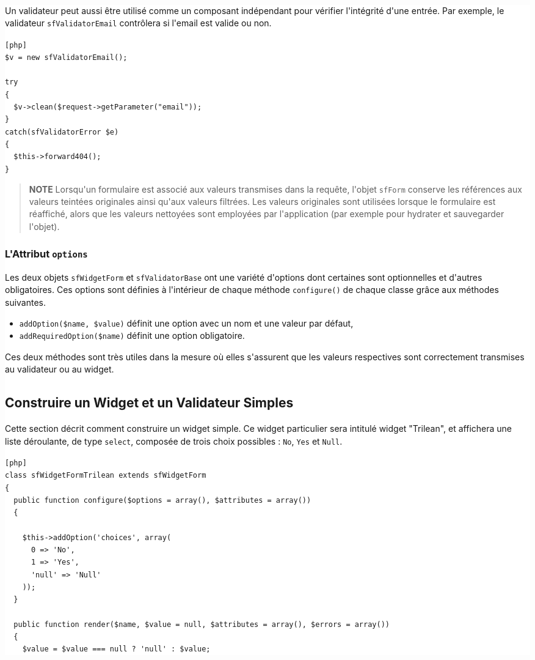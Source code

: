 Un validateur peut aussi être utilisé comme un composant indépendant pour vérifier l'intégrité d'une entrée. Par exemple, le validateur `sfValidatorEmail` contrôlera si l'email est valide ou non.

    [php]
    $v = new sfValidatorEmail();

    try
    {
      $v->clean($request->getParameter("email"));
    }
    catch(sfValidatorError $e)
    {
      $this->forward404();
    }

>**NOTE**
>Lorsqu'un formulaire est associé aux valeurs transmises dans la requête, 
>l'objet `sfForm` conserve les références aux valeurs teintées originales ainsi 
>qu'aux valeurs filtrées. Les valeurs originales sont utilisées lorsque le 
>formulaire est réaffiché, alors que les valeurs nettoyées sont employées par 
>l'application (par exemple pour hydrater et sauvegarder l'objet).

### L'Attribut `options`

Les deux objets `sfWidgetForm` et `sfValidatorBase` ont une variété d'options dont certaines sont optionnelles et d'autres obligatoires. Ces options sont définies à l'intérieur de chaque méthode `configure()` de chaque classe grâce aux méthodes suivantes.

 * `addOption($name, $value)` définit une option avec un nom et une valeur par défaut,
 * `addRequiredOption($name)` définit une option obligatoire.

Ces deux méthodes sont très utiles dans la mesure où elles s'assurent que les valeurs respectives sont correctement transmises au validateur ou au widget.

Construire un Widget et un Validateur Simples
---------------------------------------------

Cette section décrit comment construire un widget simple. Ce widget particulier sera intitulé widget "Trilean", et affichera une liste déroulante, de type `select`, composée de trois choix possibles : `No`, `Yes` et `Null`.

    [php]
    class sfWidgetFormTrilean extends sfWidgetForm
    {
      public function configure($options = array(), $attributes = array())
      {

        $this->addOption('choices', array(
          0 => 'No',
          1 => 'Yes',
          'null' => 'Null'
        ));
      }

      public function render($name, $value = null, $attributes = array(), $errors = array())
      {
        $value = $value === null ? 'null' : $value;
